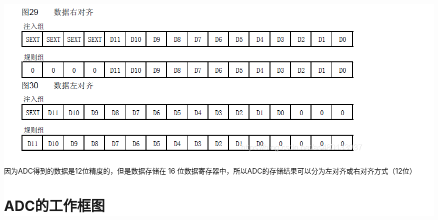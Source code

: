 ![Img](./FILES/10-ADC.md/img-20230317093705.png)

因为ADC得到的数据是12位精度的，但是数据存储在 16 位数据寄存器中，所以ADC的存储结果可以分为左对齐或右对齐方式（12位）

# ADC的工作框图
